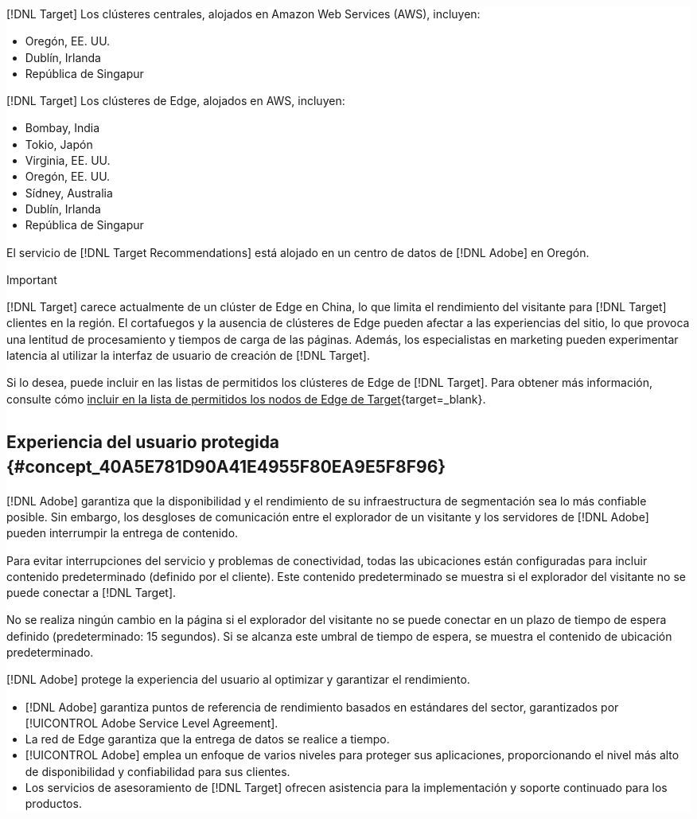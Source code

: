 [!DNL Target] Los clústeres centrales, alojados en Amazon Web Services (AWS), incluyen:

* Oregón, EE. UU.
* Dublín, Irlanda
* República de Singapur

[!DNL Target] Los clústeres de Edge, alojados en AWS, incluyen:

* Bombay, India
* Tokio, Japón
* Virginia, EE. UU.
* Oregón, EE. UU.
* Sídney, Australia
* Dublín, Irlanda
* República de Singapur

El servicio de [!DNL Target Recommendations] está alojado en un centro de datos de [!DNL Adobe] en Oregón.

>[!IMPORTANT]
>
>[!DNL Target] carece actualmente de un clúster de Edge en China, lo que limita el rendimiento del visitante para [!DNL Target] clientes en la región. El cortafuegos y la ausencia de clústeres de Edge pueden afectar a las experiencias del sitio, lo que provoca una lentitud de procesamiento y tiempos de carga de las páginas. Además, los especialistas en marketing pueden experimentar latencia al utilizar la interfaz de usuario de creación de [!DNL Target].

Si lo desea, puede incluir en las listas de permitidos los clústeres de Edge de [!DNL Target]. Para obtener más información, consulte cómo [incluir en la lista de permitidos los nodos de Edge de Target](https://experienceleague.adobe.com/en/docs/target-dev/developer/implementation/privacy/allowlist-edges){target=_blank}.

## Experiencia del usuario protegida {#concept_40A5E781D90A41E4955F80EA9E5F8F96}

[!DNL Adobe] garantiza que la disponibilidad y el rendimiento de su infraestructura de segmentación sea lo más confiable posible. Sin embargo, los desgloses de comunicación entre el explorador de un visitante y los servidores de [!DNL Adobe] pueden interrumpir la entrega de contenido.

Para evitar interrupciones del servicio y problemas de conectividad, todas las ubicaciones están configuradas para incluir contenido predeterminado (definido por el cliente). Este contenido predeterminado se muestra si el explorador del visitante no se puede conectar a [!DNL Target].

No se realiza ningún cambio en la página si el explorador del visitante no se puede conectar en un plazo de tiempo de espera definido (predeterminado: 15 segundos). Si se alcanza este umbral de tiempo de espera, se muestra el contenido de ubicación predeterminado.

[!DNL Adobe] protege la experiencia del usuario al optimizar y garantizar el rendimiento.

* [!DNL Adobe] garantiza puntos de referencia de rendimiento basados en estándares del sector, garantizados por [!UICONTROL Adobe Service Level Agreement].
* La red de Edge garantiza que la entrega de datos se realice a tiempo.
* [!UICONTROL Adobe] emplea un enfoque de varios niveles para proteger sus aplicaciones, proporcionando el nivel más alto de disponibilidad y confiabilidad para sus clientes.
* Los servicios de asesoramiento de [!DNL Target] ofrecen asistencia para la implementación y soporte continuado para los productos.
